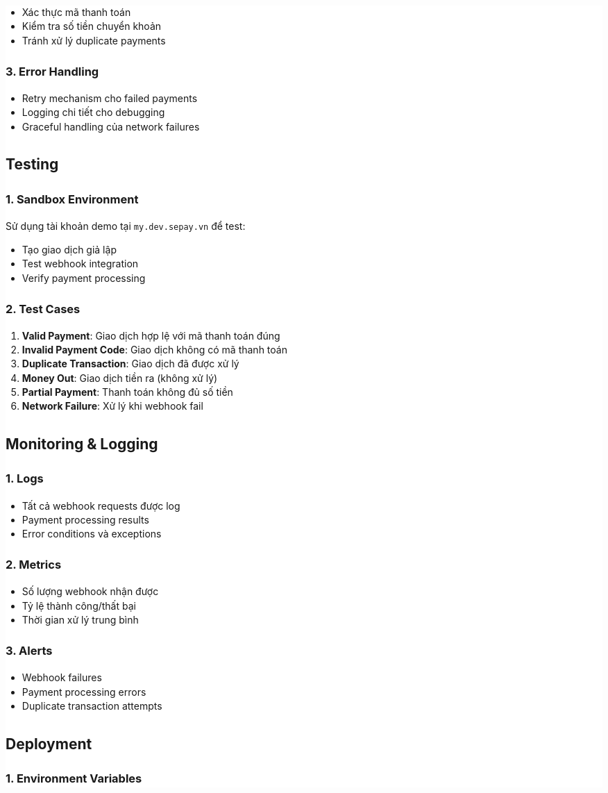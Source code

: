 - Xác thực mã thanh toán
- Kiểm tra số tiền chuyển khoản
- Tránh xử lý duplicate payments

### 3. Error Handling

- Retry mechanism cho failed payments
- Logging chi tiết cho debugging
- Graceful handling của network failures

## Testing

### 1. Sandbox Environment

Sử dụng tài khoản demo tại `my.dev.sepay.vn` để test:
- Tạo giao dịch giả lập
- Test webhook integration
- Verify payment processing

### 2. Test Cases

1. **Valid Payment**: Giao dịch hợp lệ với mã thanh toán đúng
2. **Invalid Payment Code**: Giao dịch không có mã thanh toán
3. **Duplicate Transaction**: Giao dịch đã được xử lý
4. **Money Out**: Giao dịch tiền ra (không xử lý)
5. **Partial Payment**: Thanh toán không đủ số tiền
6. **Network Failure**: Xử lý khi webhook fail

## Monitoring & Logging

### 1. Logs

- Tất cả webhook requests được log
- Payment processing results
- Error conditions và exceptions

### 2. Metrics

- Số lượng webhook nhận được
- Tỷ lệ thành công/thất bại
- Thời gian xử lý trung bình

### 3. Alerts

- Webhook failures
- Payment processing errors
- Duplicate transaction attempts

## Deployment

### 1. Environment Variables
